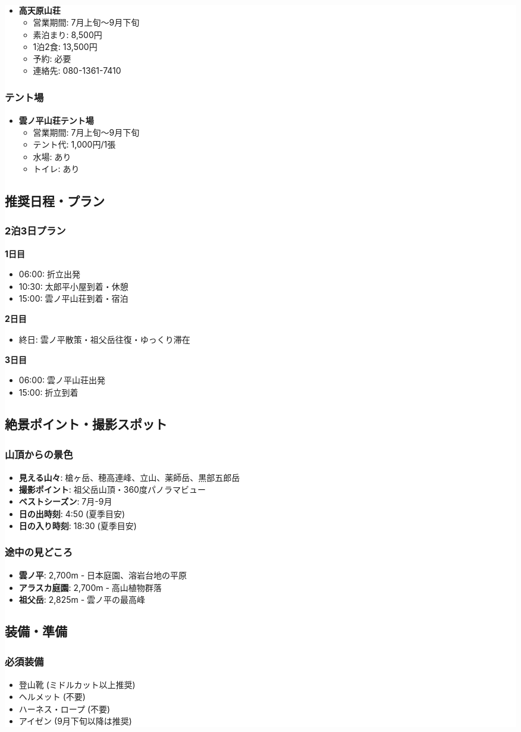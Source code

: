 - **高天原山荘**
  - 営業期間: 7月上旬〜9月下旬
  - 素泊まり: 8,500円
  - 1泊2食: 13,500円
  - 予約: 必要
  - 連絡先: 080-1361-7410

### テント場
- **雲ノ平山荘テント場**
  - 営業期間: 7月上旬〜9月下旬
  - テント代: 1,000円/1張
  - 水場: あり
  - トイレ: あり

## 推奨日程・プラン

### 2泊3日プラン
**1日目**
- 06:00: 折立出発
- 10:30: 太郎平小屋到着・休憩
- 15:00: 雲ノ平山荘到着・宿泊

**2日目**  
- 終日: 雲ノ平散策・祖父岳往復・ゆっくり滞在

**3日目**
- 06:00: 雲ノ平山荘出発
- 15:00: 折立到着

## 絶景ポイント・撮影スポット

### 山頂からの景色
- **見える山々**: 槍ヶ岳、穂高連峰、立山、薬師岳、黒部五郎岳
- **撮影ポイント**: 祖父岳山頂・360度パノラマビュー
- **ベストシーズン**: 7月-9月
- **日の出時刻**: 4:50 (夏季目安)
- **日の入り時刻**: 18:30 (夏季目安)

### 途中の見どころ
- **雲ノ平**: 2,700m - 日本庭園、溶岩台地の平原
- **アラスカ庭園**: 2,700m - 高山植物群落
- **祖父岳**: 2,825m - 雲ノ平の最高峰

## 装備・準備

### 必須装備
- 登山靴 (ミドルカット以上推奨)
- ヘルメット (不要)
- ハーネス・ロープ (不要)
- アイゼン (9月下旬以降は推奨)
